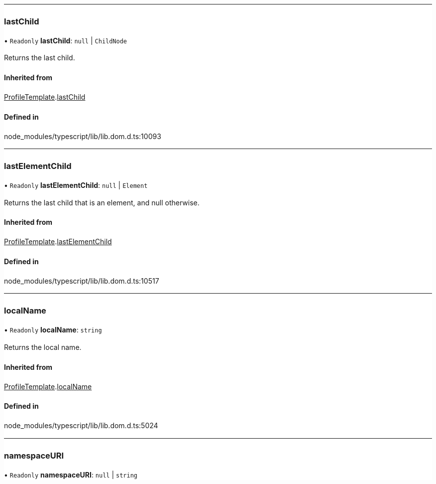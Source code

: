 ___

### lastChild

• `Readonly` **lastChild**: ``null`` \| `ChildNode`

Returns the last child.

#### Inherited from

[ProfileTemplate](components_profileHome_profile_template.ProfileTemplate.md).[lastChild](components_profileHome_profile_template.ProfileTemplate.md#lastchild)

#### Defined in

node_modules/typescript/lib/lib.dom.d.ts:10093

___

### lastElementChild

• `Readonly` **lastElementChild**: ``null`` \| `Element`

Returns the last child that is an element, and null otherwise.

#### Inherited from

[ProfileTemplate](components_profileHome_profile_template.ProfileTemplate.md).[lastElementChild](components_profileHome_profile_template.ProfileTemplate.md#lastelementchild)

#### Defined in

node_modules/typescript/lib/lib.dom.d.ts:10517

___

### localName

• `Readonly` **localName**: `string`

Returns the local name.

#### Inherited from

[ProfileTemplate](components_profileHome_profile_template.ProfileTemplate.md).[localName](components_profileHome_profile_template.ProfileTemplate.md#localname)

#### Defined in

node_modules/typescript/lib/lib.dom.d.ts:5024

___

### namespaceURI

• `Readonly` **namespaceURI**: ``null`` \| `string`
